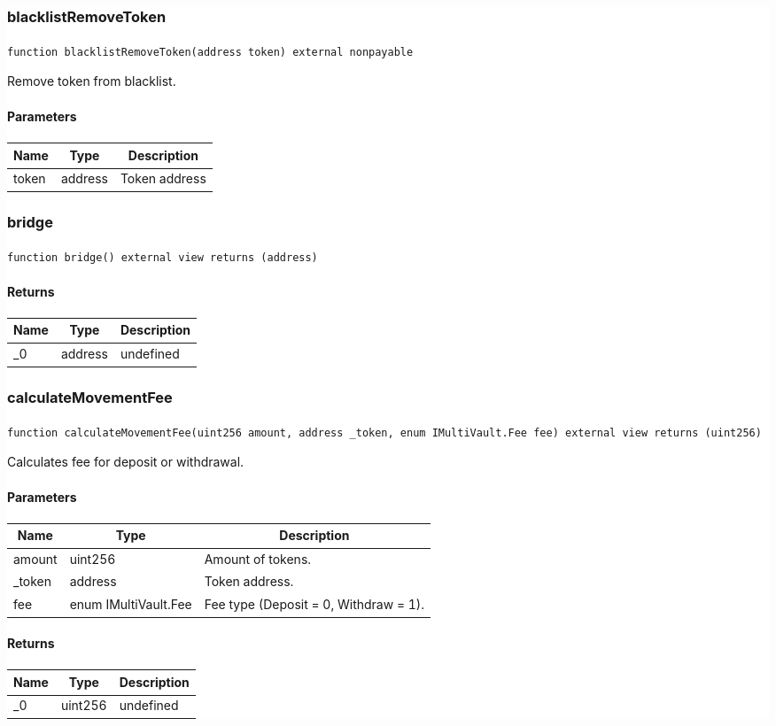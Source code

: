 ### blacklistRemoveToken

```solidity
function blacklistRemoveToken(address token) external nonpayable
```

Remove token from blacklist.



#### Parameters

| Name | Type | Description |
|---|---|---|
| token | address | Token address |

### bridge

```solidity
function bridge() external view returns (address)
```






#### Returns

| Name | Type | Description |
|---|---|---|
| _0 | address | undefined |

### calculateMovementFee

```solidity
function calculateMovementFee(uint256 amount, address _token, enum IMultiVault.Fee fee) external view returns (uint256)
```

Calculates fee for deposit or withdrawal.



#### Parameters

| Name | Type | Description |
|---|---|---|
| amount | uint256 | Amount of tokens. |
| _token | address | Token address. |
| fee | enum IMultiVault.Fee | Fee type (Deposit = 0, Withdraw = 1). |

#### Returns

| Name | Type | Description |
|---|---|---|
| _0 | uint256 | undefined |

